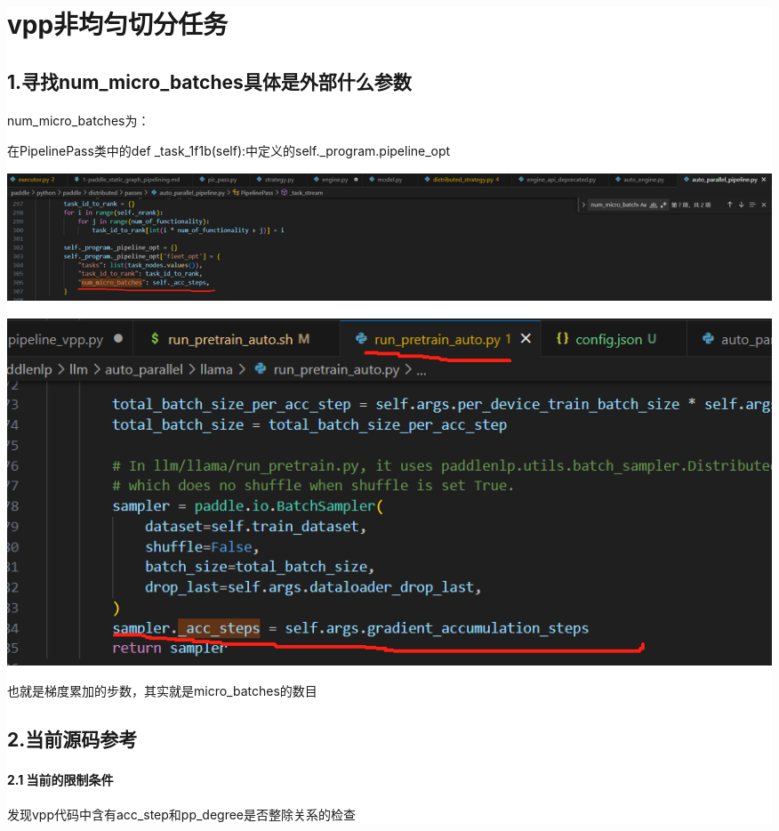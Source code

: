 # vpp非均匀切分任务

## 1.寻找num_micro_batches具体是外部什么参数

num_micro_batches为：

在PipelinePass类中的def _task_1f1b(self):中定义的self._program.pipeline_opt

![image-20241123230953781](images/image-20241123230953781.png)

![image-20241123225559015](images/image-20241123225559015.png)

也就是梯度累加的步数，其实就是micro_batches的数目



## 2.当前源码参考

#### 2.1 当前的限制条件

发现vpp代码中含有acc_step和pp_degree是否整除关系的检查
